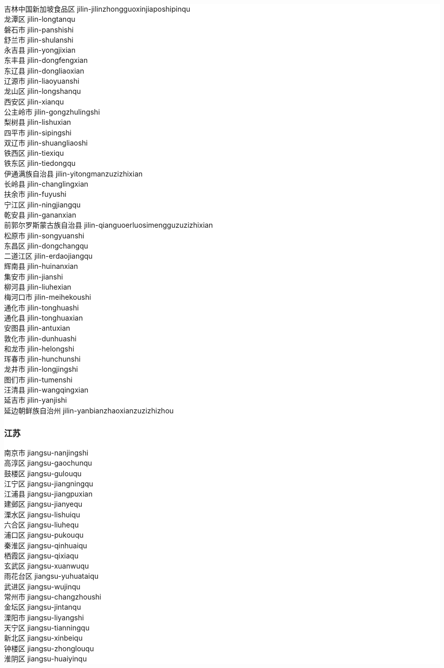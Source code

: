 吉林中国新加坡食品区    jilin-jilinzhongguoxinjiaposhipinqu  
龙潭区    jilin-longtanqu  
磐石市    jilin-panshishi  
舒兰市    jilin-shulanshi  
永吉县    jilin-yongjixian  
东丰县    jilin-dongfengxian  
东辽县    jilin-dongliaoxian  
辽源市    jilin-liaoyuanshi  
龙山区    jilin-longshanqu  
西安区    jilin-xianqu  
公主岭市    jilin-gongzhulingshi  
梨树县    jilin-lishuxian  
四平市    jilin-sipingshi  
双辽市    jilin-shuangliaoshi  
铁西区    jilin-tiexiqu  
铁东区    jilin-tiedongqu  
伊通满族自治县    jilin-yitongmanzuzizhixian  
长岭县    jilin-changlingxian  
扶余市    jilin-fuyushi  
宁江区    jilin-ningjiangqu  
乾安县    jilin-gananxian  
前郭尔罗斯蒙古族自治县    jilin-qianguoerluosimengguzuzizhixian  
松原市    jilin-songyuanshi  
东昌区    jilin-dongchangqu  
二道江区    jilin-erdaojiangqu  
辉南县    jilin-huinanxian  
集安市    jilin-jianshi  
柳河县    jilin-liuhexian  
梅河口市    jilin-meihekoushi  
通化市    jilin-tonghuashi  
通化县    jilin-tonghuaxian  
安图县    jilin-antuxian  
敦化市    jilin-dunhuashi  
和龙市    jilin-helongshi  
珲春市    jilin-hunchunshi  
龙井市    jilin-longjingshi  
图们市    jilin-tumenshi  
汪清县    jilin-wangqingxian  
延吉市    jilin-yanjishi  
延边朝鲜族自治州    jilin-yanbianzhaoxianzuzizhizhou  

### 江苏  
南京市    jiangsu-nanjingshi  
高淳区    jiangsu-gaochunqu  
鼓楼区    jiangsu-gulouqu  
江宁区    jiangsu-jiangningqu  
江浦县    jiangsu-jiangpuxian  
建邺区    jiangsu-jianyequ  
溧水区    jiangsu-lishuiqu  
六合区    jiangsu-liuhequ  
浦口区    jiangsu-pukouqu  
秦淮区    jiangsu-qinhuaiqu  
栖霞区    jiangsu-qixiaqu  
玄武区    jiangsu-xuanwuqu  
雨花台区    jiangsu-yuhuataiqu  
武进区    jiangsu-wujinqu  
常州市    jiangsu-changzhoushi  
金坛区    jiangsu-jintanqu  
溧阳市    jiangsu-liyangshi  
天宁区    jiangsu-tianningqu  
新北区    jiangsu-xinbeiqu  
钟楼区    jiangsu-zhonglouqu  
淮阴区    jiangsu-huaiyinqu  